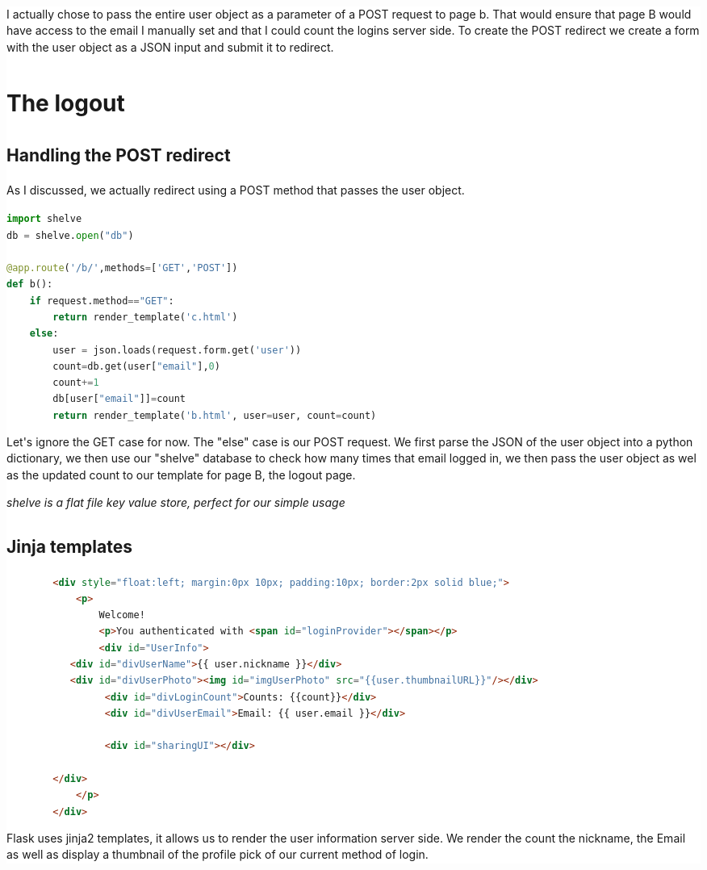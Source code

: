 I actually chose to pass the entire user object as a parameter of a POST request to page b. That would ensure that page B would have access to the email I manually set and that I could count the logins server side.
To create the POST redirect we create a form with the user object as a JSON input and submit it to redirect.



# The logout 


## Handling the POST redirect
As I discussed, we actually redirect using a POST method that passes the user object.

```python
import shelve
db = shelve.open("db")

@app.route('/b/',methods=['GET','POST'])
def b():
    if request.method=="GET":
        return render_template('c.html')
    else:
        user = json.loads(request.form.get('user'))
        count=db.get(user["email"],0)
        count+=1
        db[user["email"]]=count
        return render_template('b.html', user=user, count=count)
```


Let's ignore the GET case for now. The "else" case is our POST request. We first parse the JSON of the user object into a python dictionary, we then use our "shelve" database to check how many times that email logged in, we then pass the user object as wel as the updated count to our template for page B, the logout page.

*shelve is a flat file key value store, perfect for our simple usage*

## Jinja templates

```html
		<div style="float:left; margin:0px 10px; padding:10px; border:2px solid blue;">
			<p>
				Welcome!
				<p>You authenticated with <span id="loginProvider"></span></p>
				<div id="UserInfo">
	       <div id="divUserName">{{ user.nickname }}</div>
	       <div id="divUserPhoto"><img id="imgUserPhoto" src="{{user.thumbnailURL}}"/></div>
				 <div id="divLoginCount">Counts: {{count}}</div>
				 <div id="divUserEmail">Email: {{ user.email }}</div>

				 <div id="sharingUI"></div>

	    </div>
			</p>
		</div>
```
Flask uses jinja2 templates, it allows us to render the user information server side. We render the count the nickname, the Email as well as display a thumbnail of the profile pick of our current method of login.
